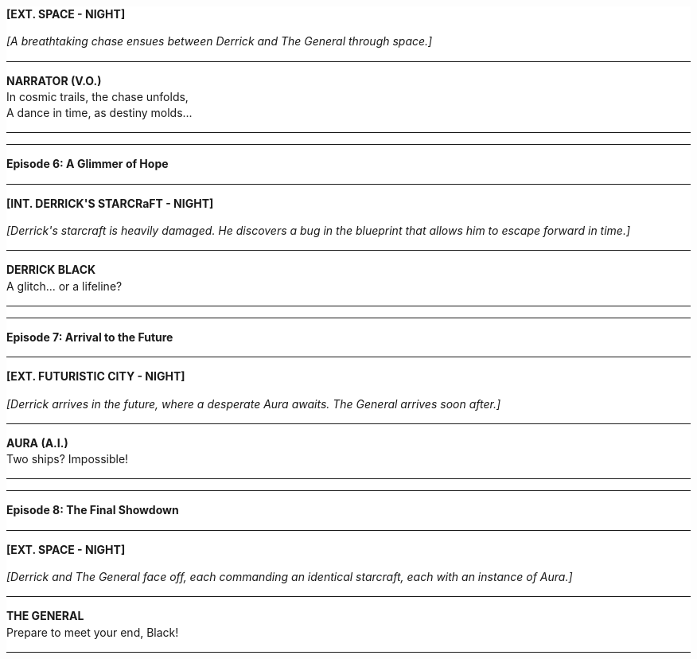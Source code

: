 **[EXT. SPACE - NIGHT]**

_[A breathtaking chase ensues between Derrick and The General through space.]_

---

**NARRATOR (V.O.)**  
In cosmic trails, the chase unfolds,  
A dance in time, as destiny molds...

---

---

**Episode 6: A Glimmer of Hope**

---

**[INT. DERRICK'S STARCRaFT - NIGHT]**

_[Derrick's starcraft is heavily damaged. He discovers a bug in the blueprint that allows him to escape forward in time.]_

---

**DERRICK BLACK**  
A glitch... or a lifeline?

---

---

**Episode 7: Arrival to the Future**

---

**[EXT. FUTURISTIC CITY - NIGHT]**

_[Derrick arrives in the future, where a desperate Aura awaits. The General arrives soon after.]_

---

**AURA (A.I.)**  
Two ships? Impossible!

---

---

**Episode 8: The Final Showdown**

---

**[EXT. SPACE - NIGHT]**

_[Derrick and The General face off, each commanding an identical starcraft, each with an instance of Aura.]_

---

**THE GENERAL**  
Prepare to meet your end, Black!

---